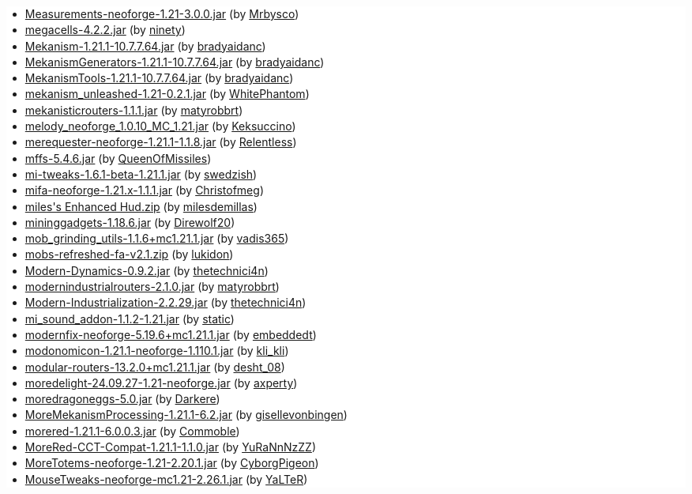   * [Measurements-neoforge-1.21-3.0.0.jar](https://www.curseforge.com/minecraft/mc-mods/measurements/files/5435858) (by [Mrbysco](https://www.curseforge.com/members/Mrbysco/projects))
  * [megacells-4.2.2.jar](https://www.curseforge.com/minecraft/mc-mods/mega-cells/files/6005043) (by [ninety](https://www.curseforge.com/members/ninety/projects))
  * [Mekanism-1.21.1-10.7.7.64.jar](https://www.curseforge.com/minecraft/mc-mods/mekanism/files/5680395) (by [bradyaidanc](https://www.curseforge.com/members/bradyaidanc/projects))
  * [MekanismGenerators-1.21.1-10.7.7.64.jar](https://www.curseforge.com/minecraft/mc-mods/mekanism-generators/files/5680398) (by [bradyaidanc](https://www.curseforge.com/members/bradyaidanc/projects))
  * [MekanismTools-1.21.1-10.7.7.64.jar](https://www.curseforge.com/minecraft/mc-mods/mekanism-tools/files/5680399) (by [bradyaidanc](https://www.curseforge.com/members/bradyaidanc/projects))
  * [mekanism_unleashed-1.21-0.2.1.jar](https://www.curseforge.com/minecraft/mc-mods/mekanism-unleashed/files/5615530) (by [WhitePhantom](https://www.curseforge.com/members/WhitePhantom/projects))
  * [mekanisticrouters-1.1.1.jar](https://www.curseforge.com/minecraft/mc-mods/mekanistic-routers/files/5942235) (by [matyrobbrt](https://www.curseforge.com/members/matyrobbrt/projects))
  * [melody_neoforge_1.0.10_MC_1.21.jar](https://www.curseforge.com/minecraft/mc-mods/melody/files/5453382) (by [Keksuccino](https://www.curseforge.com/members/Keksuccino/projects))
  * [merequester-neoforge-1.21.1-1.1.8.jar](https://www.curseforge.com/minecraft/mc-mods/merequester/files/5786514) (by [Relentless](https://www.curseforge.com/members/Relentless/projects))
  * [mffs-5.4.6.jar](https://www.curseforge.com/minecraft/mc-mods/mffs/files/5610809) (by [QueenOfMissiles](https://www.curseforge.com/members/QueenOfMissiles/projects))
  * [mi-tweaks-1.6.1-beta-1.21.1.jar](https://www.curseforge.com/minecraft/mc-mods/mi-tweaks/files/5984997) (by [swedzish](https://www.curseforge.com/members/swedzish/projects))
  * [mifa-neoforge-1.21.x-1.1.1.jar](https://www.curseforge.com/minecraft/mc-mods/mifa/files/5849852) (by [Christofmeg](https://www.curseforge.com/members/Christofmeg/projects))
  * [miles's Enhanced Hud.zip](https://www.curseforge.com/minecraft/texture-packs/miles-enhanced-hud/files/5481119) (by [milesdemillas](https://www.curseforge.com/members/milesdemillas/projects))
  * [mininggadgets-1.18.6.jar](https://www.curseforge.com/minecraft/mc-mods/mining-gadgets/files/5615761) (by [Direwolf20](https://www.curseforge.com/members/Direwolf20/projects))
  * [mob_grinding_utils-1.1.6+mc1.21.1.jar](https://www.curseforge.com/minecraft/mc-mods/mob-grinding-utils/files/5823199) (by [vadis365](https://www.curseforge.com/members/vadis365/projects))
  * [mobs-refreshed-fa-v2.1.zip](https://www.curseforge.com/minecraft/texture-packs/mobs-refreshed-fresh-animations/files/5769457) (by [lukidon](https://www.curseforge.com/members/lukidon/projects))
  * [Modern-Dynamics-0.9.2.jar](https://www.curseforge.com/minecraft/mc-mods/modern-dynamics/files/5732606) (by [thetechnici4n](https://www.curseforge.com/members/thetechnici4n/projects))
  * [modernindustrialrouters-2.1.0.jar](https://www.curseforge.com/minecraft/mc-mods/modern-industrial-routers/files/5938779) (by [matyrobbrt](https://www.curseforge.com/members/matyrobbrt/projects))
  * [Modern-Industrialization-2.2.29.jar](https://www.curseforge.com/minecraft/mc-mods/modern-industrialization/files/6006109) (by [thetechnici4n](https://www.curseforge.com/members/thetechnici4n/projects))
  * [mi_sound_addon-1.1.2-1.21.jar](https://www.curseforge.com/minecraft/mc-mods/modern-industrialization-sound-addon/files/5690689) (by [static](https://www.curseforge.com/members/static/projects))
  * [modernfix-neoforge-5.19.6+mc1.21.1.jar](https://www.curseforge.com/minecraft/mc-mods/modernfix/files/5972257) (by [embeddedt](https://www.curseforge.com/members/embeddedt/projects))
  * [modonomicon-1.21.1-neoforge-1.110.1.jar](https://www.curseforge.com/minecraft/mc-mods/modonomicon/files/5959334) (by [kli_kli](https://www.curseforge.com/members/kli_kli/projects))
  * [modular-routers-13.2.0+mc1.21.1.jar](https://www.curseforge.com/minecraft/mc-mods/modular-routers/files/5937500) (by [desht_08](https://www.curseforge.com/members/desht_08/projects))
  * [moredelight-24.09.27-1.21-neoforge.jar](https://www.curseforge.com/minecraft/mc-mods/more-delight-forge/files/5763418) (by [axperty](https://www.curseforge.com/members/axperty/projects))
  * [moredragoneggs-5.0.jar](https://www.curseforge.com/minecraft/mc-mods/more-dragon-eggs/files/5746086) (by [Darkere](https://www.curseforge.com/members/Darkere/projects))
  * [MoreMekanismProcessing-1.21.1-6.2.jar](https://www.curseforge.com/minecraft/mc-mods/more-mekanism-processing/files/5932784) (by [gisellevonbingen](https://www.curseforge.com/members/gisellevonbingen/projects))
  * [morered-1.21.1-6.0.0.3.jar](https://www.curseforge.com/minecraft/mc-mods/more-red/files/5763286) (by [Commoble](https://www.curseforge.com/members/Commoble/projects))
  * [MoreRed-CCT-Compat-1.21.1-1.1.0.jar](https://www.curseforge.com/minecraft/mc-mods/more-red-x-cc-tweaked-compat/files/5685611) (by [YuRaNnNzZZ](https://www.curseforge.com/members/YuRaNnNzZZ/projects))
  * [MoreTotems-neoforge-1.21-2.20.1.jar](https://www.curseforge.com/minecraft/mc-mods/more-totems-of-undying/files/5558944) (by [CyborgPigeon](https://www.curseforge.com/members/CyborgPigeon/projects))
  * [MouseTweaks-neoforge-mc1.21-2.26.1.jar](https://www.curseforge.com/minecraft/mc-mods/mouse-tweaks/files/5637846) (by [YaLTeR](https://www.curseforge.com/members/YaLTeR/projects))